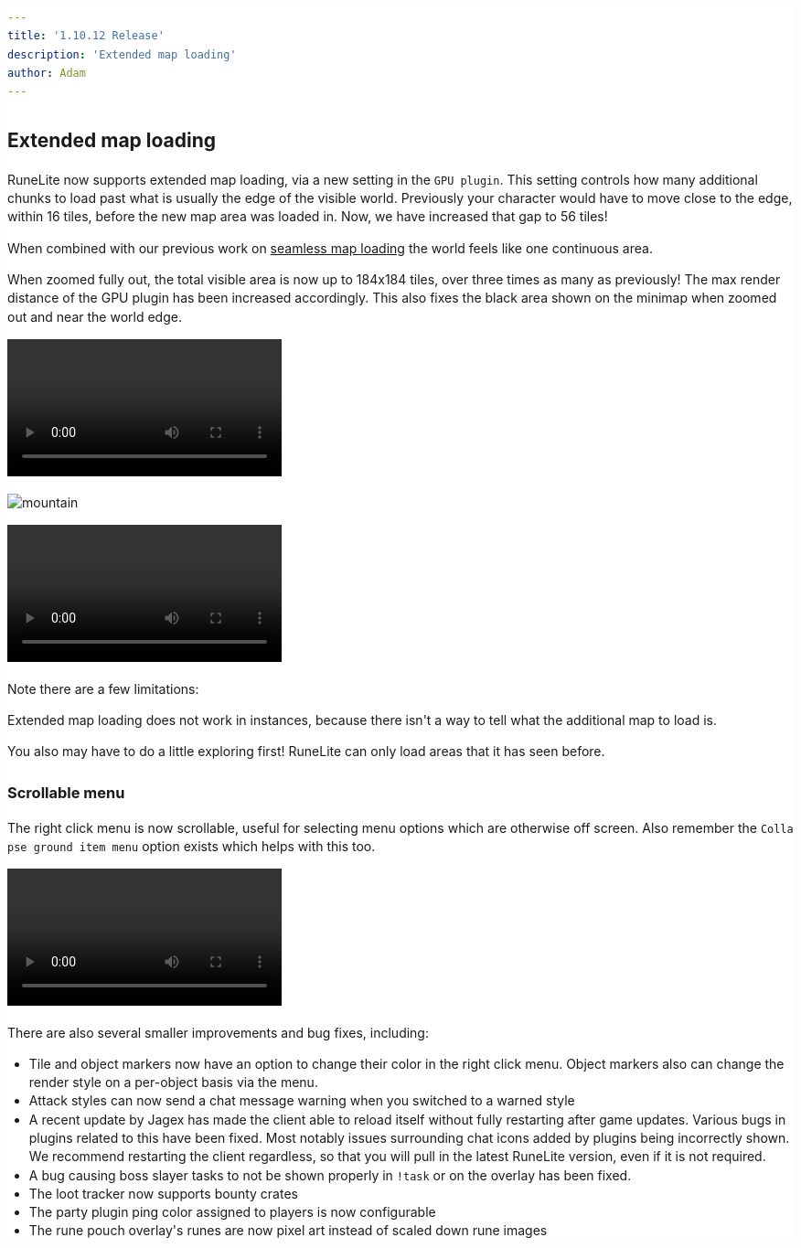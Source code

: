 ```yaml
---
title: '1.10.12 Release'
description: 'Extended map loading'
author: Adam
---
```


## Extended map loading

RuneLite now supports extended map loading, via a new setting in the `GPU plugin`. This setting controls how many additional chunks to load past what is usually the edge of the visible world. Previously your character would have to move close to the edge, within 16 tiles, before the new map area was loaded in. Now, we have increased that gap to 56 tiles!

When combined with our previous work on [seamless map loading](https://runelite.net/blog/show/2023-05-13-1.10.0-Release) the world feels like one continuous area.

When zoomed fully out, the total visible area is now up to 184x184 tiles, over three times as many as previously! The max render distance of the GPU plugin has been increased accordingly. This also fixes the black area shown on the minimap when zoomed out and near the world edge.

![maploading](/img/blog/1.10.12-Release/maploading.webm)

![mountain](/img/blog/1.10.12-Release/mountain.png)

![config](/img/blog/1.10.12-Release/config.webm)

Note there are a few limitations:

Extended map loading does not work in instances, because there isn't a way to tell what the additional map to load is.

You also may have to do a little exploring first! RuneLite can only load areas that it has seen before.

### Scrollable menu

The right click menu is now scrollable, useful for selecting menu options which are otherwise off screen. Also remember the `Collapse ground item menu` option exists which helps with this too.

![menu](/img/blog/1.10.12-Release/menu.webm)

There are also several smaller improvements and bug fixes, including:

- Tile and object markers now have an option to change their color in the right click menu. Object markers also can change the render style on a per-object basis via the menu.
- Attack styles can now send a chat message warning when you switched to a warned style
- A recent update by Jagex has made the client able to reload itself without fully restarting after game updates. Various bugs in plugins related to this have been fixed. Most notably issues surrounding chat icons added by plugins being incorrectly shown. We recommend restarting the client regardless, so that you will pull in the latest RuneLite version, even if it is not required.
- A bug causing boss slayer tasks to not be shown properly in `!task` or on the overlay has been fixed.
- The loot tracker now supports bounty crates
- The party plugin ping color assigned to players is now configurable
- The rune pouch overlay's runes are now pixel art instead of scaled down rune images
